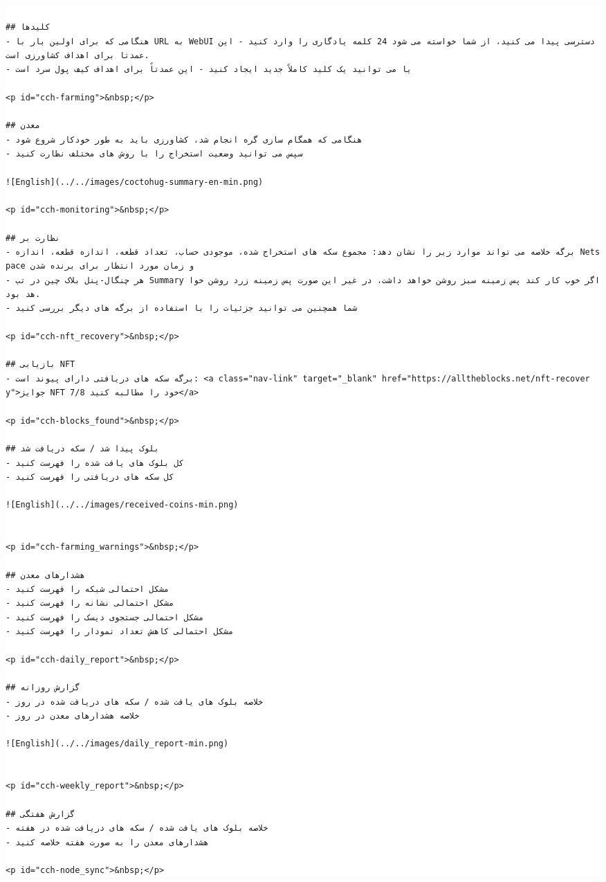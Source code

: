   ```

## کلیدها
- هنگامی که برای اولین بار با URL به WebUI دسترسی پیدا می کنید، از شما خواسته می شود 24 کلمه یادگاری را وارد کنید - این عمدتا برای اهداف کشاورزی است.
- یا می توانید یک کلید کاملاً جدید ایجاد کنید - این عمدتاً برای اهداف کیف پول سرد است

<p id="cch-farming">&nbsp;</p>

## معدن
- هنگامی که همگام سازی گره انجام شد، کشاورزی باید به طور خودکار شروع شود
- سپس می توانید وضعیت استخراج را با روش های مختلف نظارت کنید

![English](../../images/coctohug-summary-en-min.png)

<p id="cch-monitoring">&nbsp;</p>

## نظارت بر
- برگه خلاصه می تواند موارد زیر را نشان دهد: مجموع سکه های استخراج شده، موجودی حساب، تعداد قطعه، اندازه قطعه، اندازه Netspace و زمان مورد انتظار برای برنده شدن
- هر چنگال-پنل بلاک چین در تب Summary اگر خوب کار کند پس زمینه سبز روشن خواهد داشت، در غیر این صورت پس زمینه زرد روشن خواهد بود.
- شما همچنین می توانید جزئیات را با استفاده از برگه های دیگر بررسی کنید

<p id="cch-nft_recovery">&nbsp;</p>

## بازیابی NFT
- برگه سکه های دریافتی دارای پیوند است: <a class="nav-link" target="_blank" href="https://alltheblocks.net/nft-recovery">جوایز NFT 7/8 خود را مطالبه کنید</a>

<p id="cch-blocks_found">&nbsp;</p>

## بلوک پیدا شد / سکه دریافت شد
- کل بلوک های یافت شده را فهرست کنید
- کل سکه های دریافتی را فهرست کنید

![English](../../images/received-coins-min.png)


<p id="cch-farming_warnings">&nbsp;</p>

## هشدارهای معدن
- مشکل احتمالی شبکه را فهرست کنید
- مشکل احتمالی نشانه را فهرست کنید
- مشکل احتمالی جستجوی دیسک را فهرست کنید
- مشکل احتمالی کاهش تعداد نمودار را فهرست کنید

<p id="cch-daily_report">&nbsp;</p>

## گزارش روزانه
- خلاصه بلوک های یافت شده / سکه های دریافت شده در روز
- خلاصه هشدارهای معدن در روز

![English](../../images/daily_report-min.png)


<p id="cch-weekly_report">&nbsp;</p>

## گزارش هفتگی
- خلاصه بلوک های یافت شده / سکه های دریافت شده در هفته
- هشدارهای معدن را به صورت هفته خلاصه کنید

<p id="cch-node_sync">&nbsp;</p>

  ```